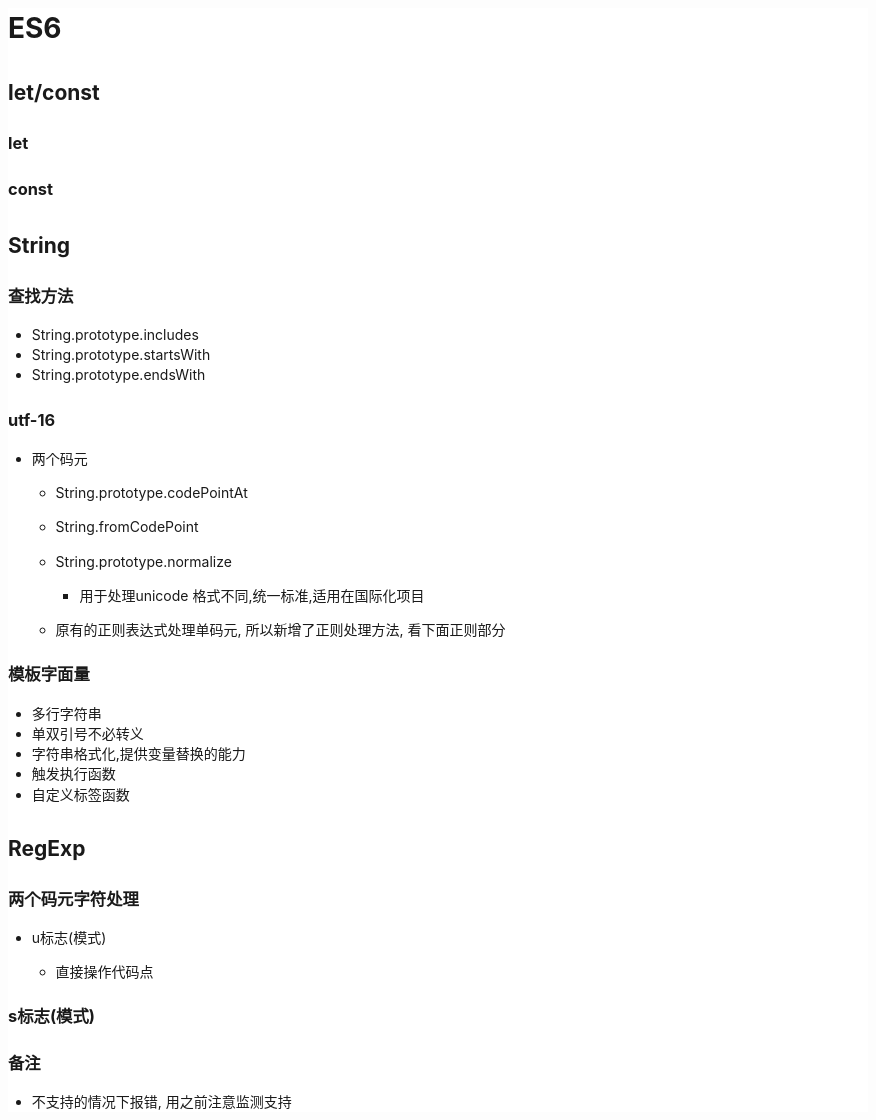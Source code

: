 # ES6

## let/const

### let

### const

## String

### 查找方法

- String.prototype.includes
- String.prototype.startsWith
- String.prototype.endsWith

### utf-16

- 两个码元

	- String.prototype.codePointAt
	- String.fromCodePoint
	- String.prototype.normalize

		- 用于处理unicode 格式不同,统一标准,适用在国际化项目

	- 原有的正则表达式处理单码元, 所以新增了正则处理方法, 看下面正则部分

### 模板字面量

- 多行字符串
- 单双引号不必转义
- 字符串格式化,提供变量替换的能力
- 触发执行函数
- 自定义标签函数

## RegExp

### 两个码元字符处理

- u标志(模式)

	- 直接操作代码点

### s标志(模式)

### 备注

- 不支持的情况下报错, 用之前注意监测支持
